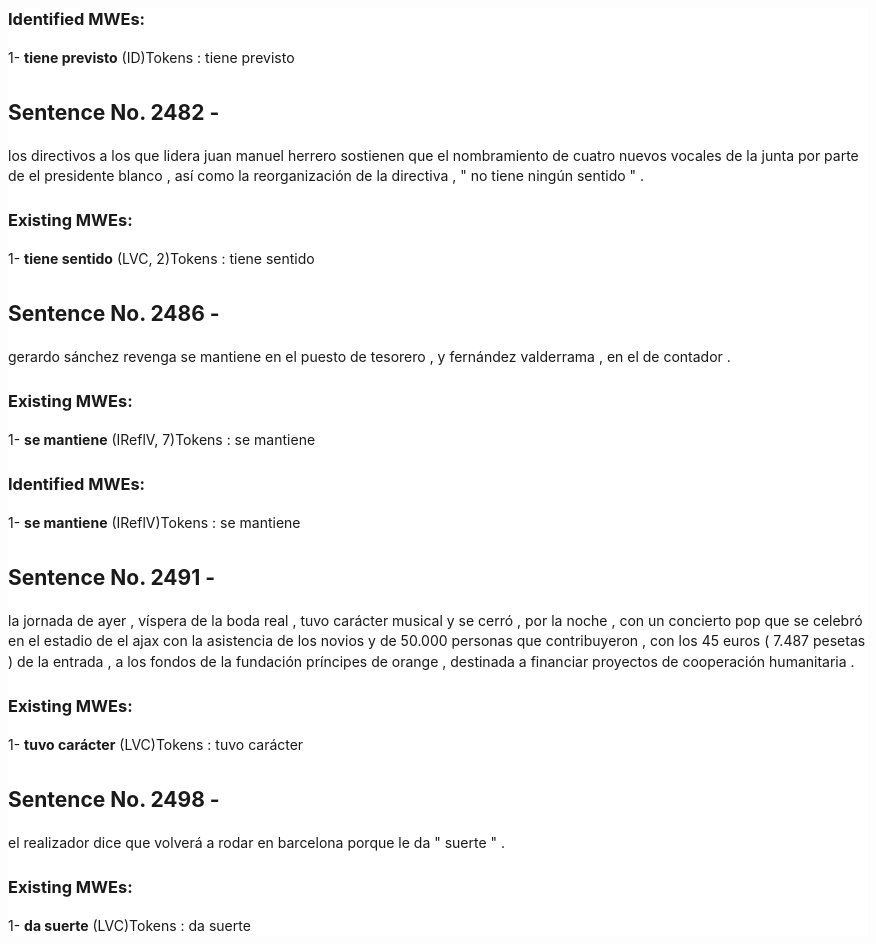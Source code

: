 ### Identified MWEs: 
1- **tiene previsto** (ID)Tokens : 
tiene
previsto

## Sentence No. 2482 - 
los directivos a los que lidera juan manuel herrero sostienen que el nombramiento de cuatro nuevos vocales de la junta por parte de el presidente blanco , así como la reorganización de la directiva , " no tiene ningún sentido " . 
### Existing MWEs: 
1- **tiene sentido** (LVC, 2)Tokens : 
tiene
sentido

## Sentence No. 2486 - 
gerardo sánchez revenga se mantiene en el puesto de tesorero , y fernández valderrama , en el de contador . 
### Existing MWEs: 
1- **se mantiene** (IReflV, 7)Tokens : 
se
mantiene

### Identified MWEs: 
1- **se mantiene** (IReflV)Tokens : 
se
mantiene

## Sentence No. 2491 - 
la jornada de ayer , víspera de la boda real , tuvo carácter musical y se cerró , por la noche , con un concierto pop que se celebró en el estadio de el ajax con la asistencia de los novios y de 50.000 personas que contribuyeron , con los 45 euros ( 7.487 pesetas ) de la entrada , a los fondos de la fundación príncipes de orange , destinada a financiar proyectos de cooperación humanitaria . 
### Existing MWEs: 
1- **tuvo carácter** (LVC)Tokens : 
tuvo
carácter

## Sentence No. 2498 - 
el realizador dice que volverá a rodar en barcelona porque le da " suerte " . 
### Existing MWEs: 
1- **da suerte** (LVC)Tokens : 
da
suerte

